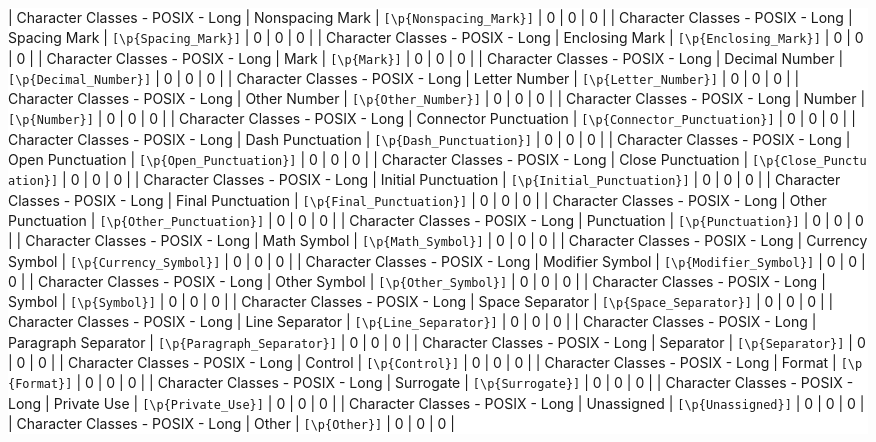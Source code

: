 | Character Classes - POSIX - Long  | Nonspacing Mark       | `[\p{Nonspacing_Mark}]`       | 0       | 0      | 0       |
| Character Classes - POSIX - Long  | Spacing Mark          | `[\p{Spacing_Mark}]`          | 0       | 0      | 0       |
| Character Classes - POSIX - Long  | Enclosing Mark        | `[\p{Enclosing_Mark}]`        | 0       | 0      | 0       |
| Character Classes - POSIX - Long  | Mark                  | `[\p{Mark}]`                  | 0       | 0      | 0       |
| Character Classes - POSIX - Long  | Decimal Number        | `[\p{Decimal_Number}]`        | 0       | 0      | 0       |
| Character Classes - POSIX - Long  | Letter Number         | `[\p{Letter_Number}]`         | 0       | 0      | 0       |
| Character Classes - POSIX - Long  | Other Number          | `[\p{Other_Number}]`          | 0       | 0      | 0       |
| Character Classes - POSIX - Long  | Number                | `[\p{Number}]`                | 0       | 0      | 0       |
| Character Classes - POSIX - Long  | Connector Punctuation | `[\p{Connector_Punctuation}]` | 0       | 0      | 0       |
| Character Classes - POSIX - Long  | Dash Punctuation      | `[\p{Dash_Punctuation}]`      | 0       | 0      | 0       |
| Character Classes - POSIX - Long  | Open Punctuation      | `[\p{Open_Punctuation}]`      | 0       | 0      | 0       |
| Character Classes - POSIX - Long  | Close Punctuation     | `[\p{Close_Punctuation}]`     | 0       | 0      | 0       |
| Character Classes - POSIX - Long  | Initial Punctuation   | `[\p{Initial_Punctuation}]`   | 0       | 0      | 0       |
| Character Classes - POSIX - Long  | Final Punctuation     | `[\p{Final_Punctuation}]`     | 0       | 0      | 0       |
| Character Classes - POSIX - Long  | Other Punctuation     | `[\p{Other_Punctuation}]`     | 0       | 0      | 0       |
| Character Classes - POSIX - Long  | Punctuation           | `[\p{Punctuation}]`           | 0       | 0      | 0       |
| Character Classes - POSIX - Long  | Math Symbol           | `[\p{Math_Symbol}]`           | 0       | 0      | 0       |
| Character Classes - POSIX - Long  | Currency Symbol       | `[\p{Currency_Symbol}]`       | 0       | 0      | 0       |
| Character Classes - POSIX - Long  | Modifier Symbol       | `[\p{Modifier_Symbol}]`       | 0       | 0      | 0       |
| Character Classes - POSIX - Long  | Other Symbol          | `[\p{Other_Symbol}]`          | 0       | 0      | 0       |
| Character Classes - POSIX - Long  | Symbol                | `[\p{Symbol}]`                | 0       | 0      | 0       |
| Character Classes - POSIX - Long  | Space Separator       | `[\p{Space_Separator}]`       | 0       | 0      | 0       |
| Character Classes - POSIX - Long  | Line Separator        | `[\p{Line_Separator}]`        | 0       | 0      | 0       |
| Character Classes - POSIX - Long  | Paragraph Separator   | `[\p{Paragraph_Separator}]`   | 0       | 0      | 0       |
| Character Classes - POSIX - Long  | Separator             | `[\p{Separator}]`             | 0       | 0      | 0       |
| Character Classes - POSIX - Long  | Control               | `[\p{Control}]`               | 0       | 0      | 0       |
| Character Classes - POSIX - Long  | Format                | `[\p{Format}]`                | 0       | 0      | 0       |
| Character Classes - POSIX - Long  | Surrogate             | `[\p{Surrogate}]`             | 0       | 0      | 0       |
| Character Classes - POSIX - Long  | Private Use           | `[\p{Private_Use}]`           | 0       | 0      | 0       |
| Character Classes - POSIX - Long  | Unassigned            | `[\p{Unassigned}]`            | 0       | 0      | 0       |
| Character Classes - POSIX - Long  | Other                 | `[\p{Other}]`                 | 0       | 0      | 0       |
